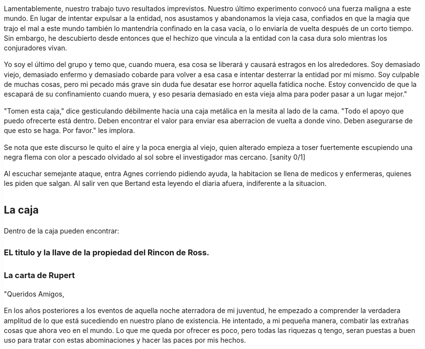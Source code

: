 Lamentablemente, nuestro trabajo tuvo resultados imprevistos. Nuestro último experimento convocó una fuerza maligna a
este mundo. En lugar de intentar expulsar a la entidad, nos asustamos y abandonamos la vieja casa, confiados en que la
magia que trajo el mal a este mundo también lo mantendría confinado en la casa vacía, o lo enviaría de vuelta después de
un corto tiempo. Sin embargo, he descubierto desde entonces que el hechizo que vincula a la entidad con la casa dura
solo mientras los conjuradores vivan.

Yo soy el último del grupo y temo que, cuando muera, esa cosa se liberará y causará estragos en los alrededores. Soy
demasiado viejo, demasiado enfermo y demasiado cobarde para volver a esa casa e intentar desterrar la entidad por mí
mismo. Soy culpable de muchas cosas, pero mi pecado más grave sin duda fue desatar ese horror aquella fatídica noche.
Estoy convencido de que la escapará de su confinamiento cuando muera, y eso pesaria demasiado en esta vieja alma para
poder
pasar a un lugar mejor."

"Tomen esta caja," dice gesticulando débilmente hacia una caja metálica en la mesita al lado de la cama.
"Todo el apoyo que puedo ofrecerte está dentro. Deben encontrar el valor para enviar esa aberracion de vuelta a donde
vino. Deben asegurarse de que esto se haga. Por favor." les implora.

Se nota que este discurso le quito el aire y la poca energia al viejo, quien alterado empieza a toser fuertemente
escupiendo
una negra flema con olor a pescado olvidado al sol sobre el investigador mas cercano. [sanity 0/1]

Al escuchar semejante ataque, entra Agnes corriendo pidiendo ayuda, la habitacion se llena de medicos y enfermeras,
quienes
les piden que salgan. Al salir ven que Bertand esta leyendo el diaria afuera, indiferente a la situacion.

## La caja

Dentro de la caja pueden encontrar:

### EL titulo y la llave de la propiedad del Rincon de Ross.

### La carta de Rupert

"Queridos Amigos,

En los años posteriores a los eventos de aquella noche aterradora de mi juventud, he empezado a comprender la verdadera
amplitud de lo que está sucediendo en nuestro plano de existencia. He intentado, a mi pequeña manera, combatir las
extrañas cosas que ahora veo en el mundo. Lo que me queda por ofrecer es poco, pero todas las riquezas q tengo,
seran puestas a buen uso para tratar con estas abominaciones y hacer las paces por mis hechos.
